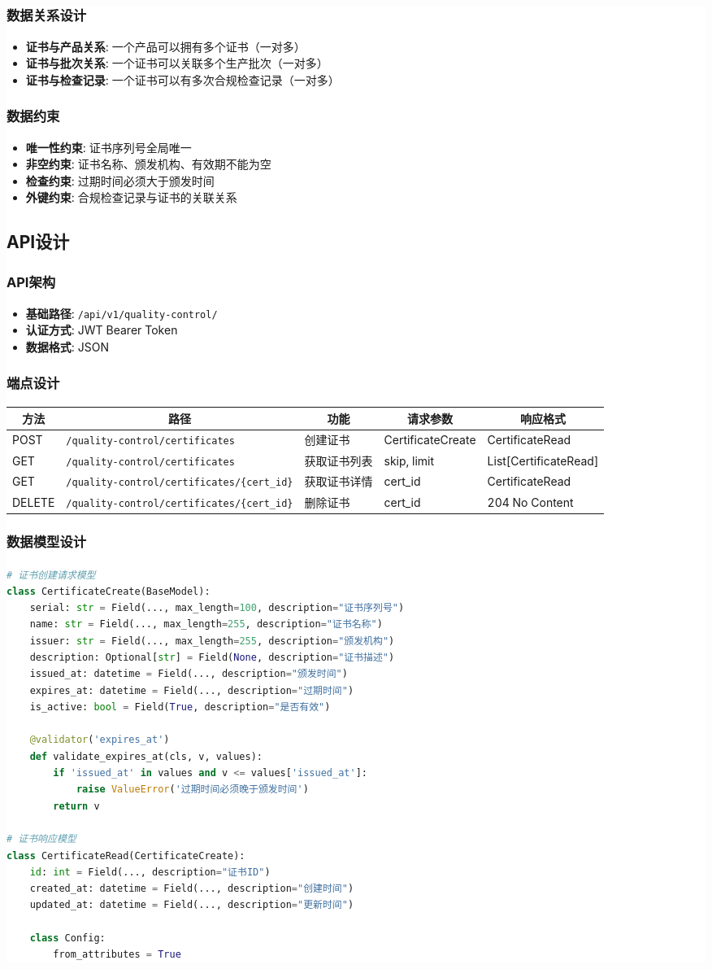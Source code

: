 ### 数据关系设计
- **证书与产品关系**: 一个产品可以拥有多个证书（一对多）
- **证书与批次关系**: 一个证书可以关联多个生产批次（一对多）
- **证书与检查记录**: 一个证书可以有多次合规检查记录（一对多）

### 数据约束
- **唯一性约束**: 证书序列号全局唯一
- **非空约束**: 证书名称、颁发机构、有效期不能为空
- **检查约束**: 过期时间必须大于颁发时间
- **外键约束**: 合规检查记录与证书的关联关系

## API设计

### API架构
- **基础路径**: `/api/v1/quality-control/`
- **认证方式**: JWT Bearer Token
- **数据格式**: JSON

### 端点设计
| 方法 | 路径 | 功能 | 请求参数 | 响应格式 |
|------|------|------|----------|----------|
| POST | `/quality-control/certificates` | 创建证书 | CertificateCreate | CertificateRead |
| GET | `/quality-control/certificates` | 获取证书列表 | skip, limit | List[CertificateRead] |
| GET | `/quality-control/certificates/{cert_id}` | 获取证书详情 | cert_id | CertificateRead |
| DELETE | `/quality-control/certificates/{cert_id}` | 删除证书 | cert_id | 204 No Content |

### 数据模型设计
```python
# 证书创建请求模型
class CertificateCreate(BaseModel):
    serial: str = Field(..., max_length=100, description="证书序列号")
    name: str = Field(..., max_length=255, description="证书名称")
    issuer: str = Field(..., max_length=255, description="颁发机构")
    description: Optional[str] = Field(None, description="证书描述")
    issued_at: datetime = Field(..., description="颁发时间")
    expires_at: datetime = Field(..., description="过期时间")
    is_active: bool = Field(True, description="是否有效")
    
    @validator('expires_at')
    def validate_expires_at(cls, v, values):
        if 'issued_at' in values and v <= values['issued_at']:
            raise ValueError('过期时间必须晚于颁发时间')
        return v

# 证书响应模型
class CertificateRead(CertificateCreate):
    id: int = Field(..., description="证书ID")
    created_at: datetime = Field(..., description="创建时间")
    updated_at: datetime = Field(..., description="更新时间")
    
    class Config:
        from_attributes = True
```
